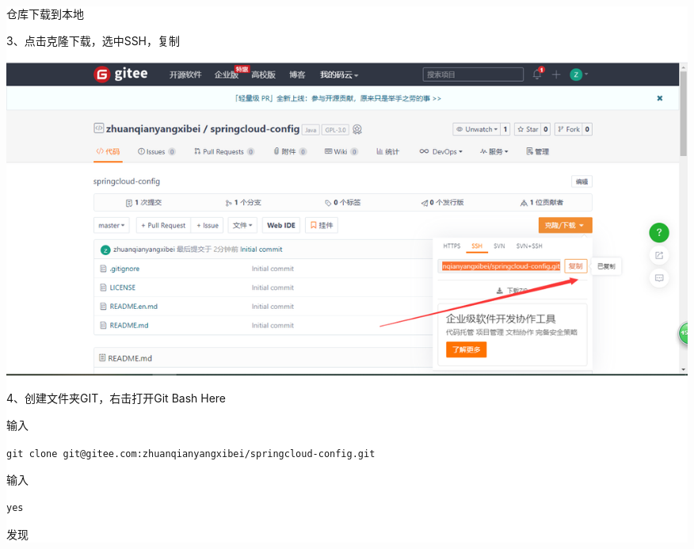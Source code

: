 仓库下载到本地

3、点击克隆下载，选中SSH，复制

![img](img/1905053-20200402085641751-2027793239.png)

4、创建文件夹GIT，右击打开Git Bash Here

输入

```
git clone git@gitee.com:zhuanqianyangxibei/springcloud-config.git
```

输入

```
yes
```

发现
